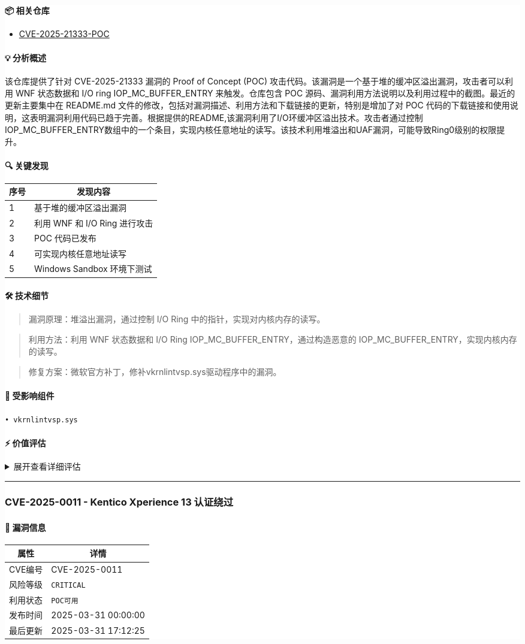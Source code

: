 #### 📦 相关仓库

- [CVE-2025-21333-POC](https://github.com/Mukesh-blend/CVE-2025-21333-POC)

#### 💡 分析概述

该仓库提供了针对 CVE-2025-21333 漏洞的 Proof of Concept (POC) 攻击代码。该漏洞是一个基于堆的缓冲区溢出漏洞，攻击者可以利用 WNF 状态数据和 I/O ring IOP_MC_BUFFER_ENTRY 来触发。仓库包含 POC 源码、漏洞利用方法说明以及利用过程中的截图。最近的更新主要集中在 README.md 文件的修改，包括对漏洞描述、利用方法和下载链接的更新，特别是增加了对 POC 代码的下载链接和使用说明，这表明漏洞利用代码已趋于完善。根据提供的README,该漏洞利用了I/O环缓冲区溢出技术。攻击者通过控制IOP_MC_BUFFER_ENTRY数组中的一个条目，实现内核任意地址的读写。该技术利用堆溢出和UAF漏洞，可能导致Ring0级别的权限提升。

#### 🔍 关键发现

| 序号 | 发现内容 |
|------|----------|
| 1 | 基于堆的缓冲区溢出漏洞 |
| 2 | 利用 WNF 和 I/O Ring 进行攻击 |
| 3 | POC 代码已发布 |
| 4 | 可实现内核任意地址读写 |
| 5 | Windows Sandbox 环境下测试 |

#### 🛠️ 技术细节

> 漏洞原理：堆溢出漏洞，通过控制 I/O Ring 中的指针，实现对内核内存的读写。

> 利用方法：利用 WNF 状态数据和 I/O Ring IOP_MC_BUFFER_ENTRY，通过构造恶意的 IOP_MC_BUFFER_ENTRY，实现内核内存的读写。

> 修复方案：微软官方补丁，修补vkrnlintvsp.sys驱动程序中的漏洞。


#### 🎯 受影响组件

```
• vkrnlintvsp.sys
```

#### ⚡ 价值评估

<details><summary>展开查看详细评估</summary></details>

---

### CVE-2025-0011 - Kentico Xperience 13 认证绕过

#### 📌 漏洞信息

| 属性 | 详情 |
|------|------|
| CVE编号 | CVE-2025-0011 |
| 风险等级 | `CRITICAL` |
| 利用状态 | `POC可用` |
| 发布时间 | 2025-03-31 00:00:00 |
| 最后更新 | 2025-03-31 17:12:25 |
